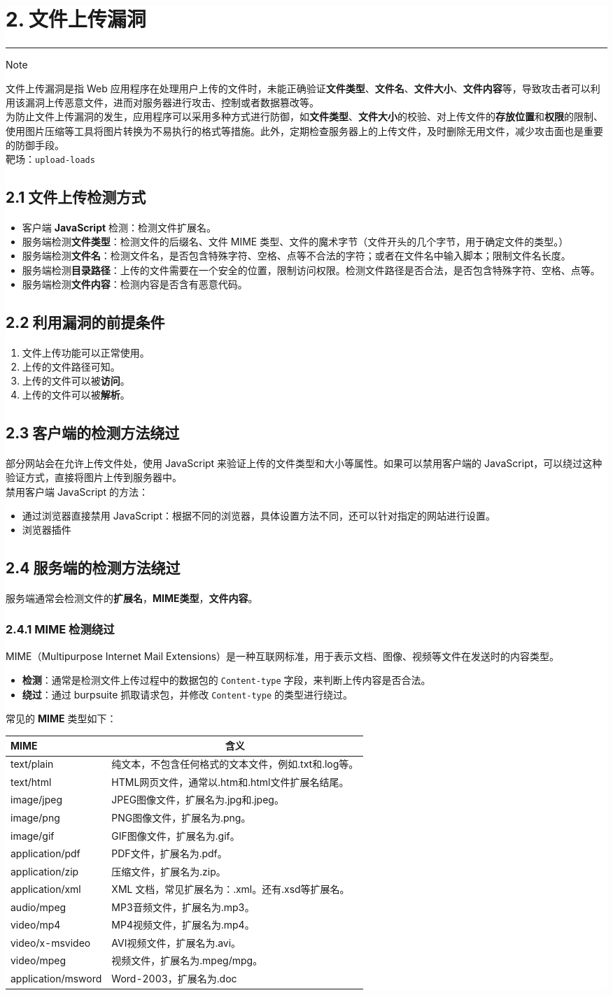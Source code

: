 # 2. 文件上传漏洞  
---
>[!note]
>文件上传漏洞是指 Web 应用程序在处理用户上传的文件时，未能正确验证**文件类型**、**文件名**、**文件大小**、**文件内容**等，导致攻击者可以利用该漏洞上传恶意文件，进而对服务器进行攻击、控制或者数据篡改等。  
>为防止文件上传漏洞的发生，应用程序可以采用多种方式进行防御，如**文件类型**、**文件大小**的校验、对上传文件的**存放位置**和**权限**的限制、使用图片压缩等工具将图片转换为不易执行的格式等措施。此外，定期检查服务器上的上传文件，及时删除无用文件，减少攻击面也是重要的防御手段。  
>靶场：`upload-loads`  
## 2.1 文件上传检测方式  
- 客户端 **JavaScript** 检测：检测文件扩展名。  
- 服务端检测**文件类型**：检测文件的后缀名、文件 MIME 类型、文件的魔术字节（文件开头的几个字节，用于确定文件的类型。）  
- 服务端检测**文件名**：检测文件名，是否包含特殊字符、空格、点等不合法的字符；或者在文件名中输入脚本；限制文件名长度。  
- 服务端检测**目录路径**：上传的文件需要在一个安全的位置，限制访问权限。检测文件路径是否合法，是否包含特殊字符、空格、点等。  
- 服务端检测**文件内容**：检测内容是否含有恶意代码。  

## 2.2 利用漏洞的前提条件  
1. 文件上传功能可以正常使用。  
2. 上传的文件路径可知。  
3. 上传的文件可以被**访问**。  
4. 上传的文件可以被**解析**。  
## 2.3 客户端的检测方法绕过  
部分网站会在允许上传文件处，使用 JavaScript 来验证上传的文件类型和大小等属性。如果可以禁用客户端的 JavaScript，可以绕过这种验证方式，直接将图片上传到服务器中。  
禁用客户端 JavaScript 的方法：  
- 通过浏览器直接禁用 JavaScript：根据不同的浏览器，具体设置方法不同，还可以针对指定的网站进行设置。  
- 浏览器插件  
## 2.4 服务端的检测方法绕过  
服务端通常会检测文件的**扩展名**，**MIME类型**，**文件内容**。  
### 2.4.1 MIME 检测绕过  
MIME（Multipurpose Internet Mail Extensions）是一种互联网标准，用于表示文档、图像、视频等文件在发送时的内容类型。  
- **检测**：通常是检测文件上传过程中的数据包的 `Content-type` 字段，来判断上传内容是否合法。  
- **绕过**：通过 burpsuite 抓取请求包，并修改 `Content-type` 的类型进行绕过。    

常见的 **MIME** 类型如下：  

| MIME                                                                      | 含义                                  |  
| :------------------------------------------------------------------------ | ----------------------------------- |  
| text/plain                                                                | 纯文本，不包含任何格式的文本文件，例如.txt和.log等。      |  
| text/html                                                                 | HTML网页文件，通常以.htm和.html文件扩展名结尾。      |  
| image/jpeg                                                                | JPEG图像文件，扩展名为.jpg和.jpeg。            |  
| image/png                                                                 | PNG图像文件，扩展名为.png。                   |  
| image/gif                                                                 | GIF图像文件，扩展名为.gif。                   |  
| application/pdf                                                           | PDF文件，扩展名为.pdf。                     |  
| application/zip                                                           | 压缩文件，扩展名为.zip。                      |  
| application/xml                                                           | XML 文档，常见扩展名为：.xml。还有.xsd等扩展名。      |  
| audio/mpeg                                                                | MP3音频文件，扩展名为.mp3。                   |  
| video/mp4                                                                 | MP4视频文件，扩展名为.mp4。                   |  
| video/x-msvideo                                                           | AVI视频文件，扩展名为.avi。                   |  
| video/mpeg                                                                | 视频文件，扩展名为.mpeg/mpg。                 |  
| application/msword                                                        | Word-2003，扩展名为.doc                  |  